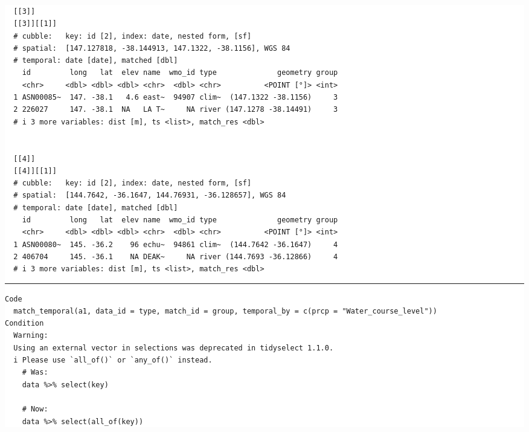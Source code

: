       
      [[3]]
      [[3]][[1]]
      # cubble:   key: id [2], index: date, nested form, [sf]
      # spatial:  [147.127818, -38.144913, 147.1322, -38.1156], WGS 84
      # temporal: date [date], matched [dbl]
        id         long   lat  elev name  wmo_id type              geometry group
        <chr>     <dbl> <dbl> <dbl> <chr>  <dbl> <chr>          <POINT [°]> <int>
      1 ASN00085~  147. -38.1   4.6 east~  94907 clim~  (147.1322 -38.1156)     3
      2 226027     147. -38.1  NA   LA T~     NA river (147.1278 -38.14491)     3
      # i 3 more variables: dist [m], ts <list>, match_res <dbl>
      
      
      [[4]]
      [[4]][[1]]
      # cubble:   key: id [2], index: date, nested form, [sf]
      # spatial:  [144.7642, -36.1647, 144.76931, -36.128657], WGS 84
      # temporal: date [date], matched [dbl]
        id         long   lat  elev name  wmo_id type              geometry group
        <chr>     <dbl> <dbl> <dbl> <chr>  <dbl> <chr>          <POINT [°]> <int>
      1 ASN00080~  145. -36.2    96 echu~  94861 clim~  (144.7642 -36.1647)     4
      2 406704     145. -36.1    NA DEAK~     NA river (144.7693 -36.12866)     4
      # i 3 more variables: dist [m], ts <list>, match_res <dbl>
      
      

---

    Code
      match_temporal(a1, data_id = type, match_id = group, temporal_by = c(prcp = "Water_course_level"))
    Condition
      Warning:
      Using an external vector in selections was deprecated in tidyselect 1.1.0.
      i Please use `all_of()` or `any_of()` instead.
        # Was:
        data %>% select(key)
      
        # Now:
        data %>% select(all_of(key))
      